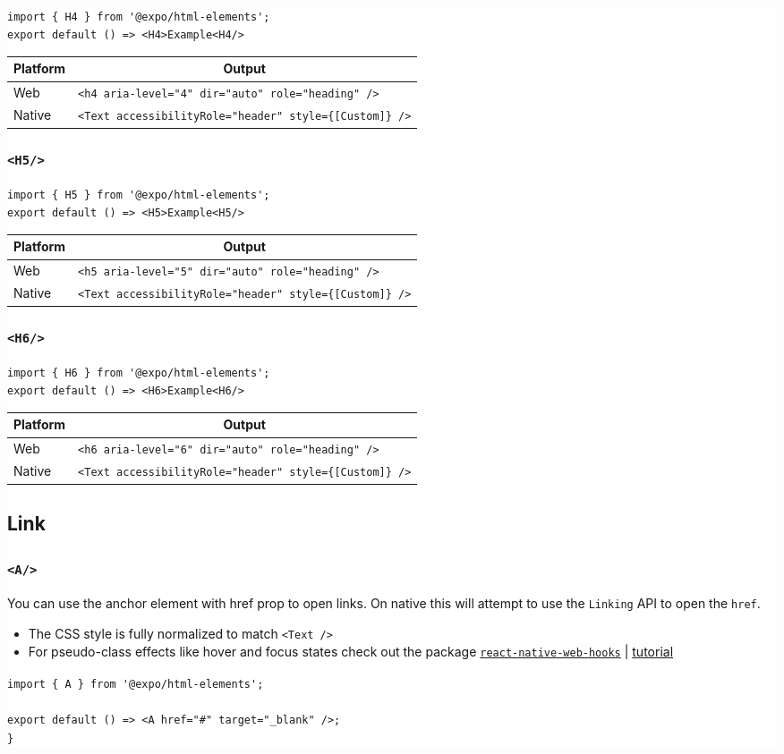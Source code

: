 ```tsx
import { H4 } from '@expo/html-elements';
export default () => <H4>Example<H4/>
```

| Platform | Output                                                 |
| -------- | ------------------------------------------------------ |
| Web      | `<h4 aria-level="4" dir="auto" role="heading" />`      |
| Native   | `<Text accessibilityRole="header" style={[Custom]} />` |

### `<H5/>`

```tsx
import { H5 } from '@expo/html-elements';
export default () => <H5>Example<H5/>
```

| Platform | Output                                                 |
| -------- | ------------------------------------------------------ |
| Web      | `<h5 aria-level="5" dir="auto" role="heading" />`      |
| Native   | `<Text accessibilityRole="header" style={[Custom]} />` |

### `<H6/>`

```tsx
import { H6 } from '@expo/html-elements';
export default () => <H6>Example<H6/>
```

| Platform | Output                                                 |
| -------- | ------------------------------------------------------ |
| Web      | `<h6 aria-level="6" dir="auto" role="heading" />`      |
| Native   | `<Text accessibilityRole="header" style={[Custom]} />` |

## Link

### `<A/>`

You can use the anchor element with href prop to open links. On native this will attempt to use the `Linking` API to open the `href`.

- The CSS style is fully normalized to match `<Text />`
- For pseudo-class effects like hover and focus states check out the package [`react-native-web-hooks`](https://www.npmjs.com/package/react-native-web-hooks) | [tutorial](https://blog.expo.dev/css-pseudo-class-effects-in-expo-for-web-56649f88eb6b)

```tsx
import { A } from '@expo/html-elements';

export default () => <A href="#" target="_blank" />;
}
```


[ex-gradient]: https://docs.expo.dev/versions/latest/sdk/linear-gradient/
[ex-webview]: https://docs.expo.dev/versions/latest/sdk/webview/
[ex-audio]: https://docs.expo.dev/versions/latest/sdk/audio
[ex-gl]: https://docs.expo.dev/versions/latest/sdk/gl-view
[ex-canvas]: https://github.com/expo/expo-2d-context
[html-noscript]: https://developer.mozilla.org/en-US/docs/Web/HTML/Element/noscript
[html-link]: https://developer.mozilla.org/en-US/docs/Web/HTML/Element/link
[ex-blur]: https://docs.expo.dev/versions/latest/sdk/blur-view/
[ex-vid]: https://docs.expo.dev/versions/latest/sdk/video/
[ex-ipick]: https://docs.expo.dev/versions/latest/sdk/imagepicker/
[ex-dpick]: https://docs.expo.dev/versions/latest/sdk/document-picker/
[uiatheader]: https://developer.apple.com/documentation/uikit/uiaccessibilitytraitheader?language=objc
[anicompat]: https://github.com/facebook/react-native/blob/7428271995adf21b2b31b188ed83b785ce1e9189/ReactAndroid/src/main/java/com/facebook/react/uimanager/ReactAccessibilityDelegate.java#L370-L372
[anicompatdoc]: https://developer.android.com/reference/android/support/v4/view/accessibility/AccessibilityNodeInfoCompat.CollectionItemInfoCompat
[yoga]: https://yogalayout.com/
[html-a]: https://developer.mozilla.org/en-US/docs/Web/HTML/Element/a
[html-article]: https://developer.mozilla.org/en-US/docs/Web/HTML/Element/article
[html-aside]: https://developer.mozilla.org/en-US/docs/Web/HTML/Element/aside
[html-b]: https://developer.mozilla.org/en-US/docs/Web/HTML/Element/b
[html-blockquote]: https://developer.mozilla.org/en-US/docs/Web/HTML/Element/blockquote
[html-br]: https://developer.mozilla.org/en-US/docs/Web/HTML/Element/br
[html-caption]: https://developer.mozilla.org/en-US/docs/Web/HTML/Element/caption
[html-code]: https://developer.mozilla.org/en-US/docs/Web/HTML/Element/code
[html-del]: https://developer.mozilla.org/en-US/docs/Web/HTML/Element/del
[html-div]: https://developer.mozilla.org/en-US/docs/Web/HTML/Element/div
[html-em]: https://developer.mozilla.org/en-US/docs/Web/HTML/Element/em
[html-footer]: https://developer.mozilla.org/en-US/docs/Web/HTML/Element/footer
[html-form]: https://developer.mozilla.org/en-US/docs/Web/HTML/Element/form
[html-h1]: https://developer.mozilla.org/en-US/docs/Web/HTML/Element/h1
[html-h2]: https://developer.mozilla.org/en-US/docs/Web/HTML/Element/h2
[html-h3]: https://developer.mozilla.org/en-US/docs/Web/HTML/Element/h3
[html-h4]: https://developer.mozilla.org/en-US/docs/Web/HTML/Element/h4
[html-h5]: https://developer.mozilla.org/en-US/docs/Web/HTML/Element/h5
[html-h6]: https://developer.mozilla.org/en-US/docs/Web/HTML/Element/h6
[html-header]: https://developer.mozilla.org/en-US/docs/Web/HTML/Element/header
[html-hr]: https://developer.mozilla.org/en-US/docs/Web/HTML/Element/hr
[html-i]: https://developer.mozilla.org/en-US/docs/Web/HTML/Element/i
[html-main]: https://developer.mozilla.org/en-US/docs/Web/HTML/Element/main
[html-mark]: https://developer.mozilla.org/en-US/docs/Web/HTML/Element/mark
[html-nav]: https://developer.mozilla.org/en-US/docs/Web/HTML/Element/nav
[html-ol]: https://developer.mozilla.org/en-US/docs/Web/HTML/Element/ol
[html-p]: https://developer.mozilla.org/en-US/docs/Web/HTML/Element/p
[html-pre]: https://developer.mozilla.org/en-US/docs/Web/HTML/Element/pre
[html-q]: https://developer.mozilla.org/en-US/docs/Web/HTML/Element/q
[html-s]: https://developer.mozilla.org/en-US/docs/Web/HTML/Element/s
[html-section]: https://developer.mozilla.org/en-US/docs/Web/HTML/Element/section
[html-span]: https://developer.mozilla.org/en-US/docs/Web/HTML/Element/span
[html-small]: https://developer.mozilla.org/en-US/docs/Web/HTML/Element/small
[html-strong]: https://developer.mozilla.org/en-US/docs/Web/HTML/Element/strong
[html-table]: https://developer.mozilla.org/en-US/docs/Web/HTML/Element/table
[html-tbody]: https://developer.mozilla.org/en-US/docs/Web/HTML/Element/tbody
[html-td]: https://developer.mozilla.org/en-US/docs/Web/HTML/Element/td
[html-tfoot]: https://developer.mozilla.org/en-US/docs/Web/HTML/Element/tfoot
[html-th]: https://developer.mozilla.org/en-US/docs/Web/HTML/Element/th
[html-thead]: https://developer.mozilla.org/en-US/docs/Web/HTML/Element/thead
[html-time]: https://developer.mozilla.org/en-US/docs/Web/HTML/Element/time
[html-tr]: https://developer.mozilla.org/en-US/docs/Web/HTML/Element/tr
[html-ul]: https://developer.mozilla.org/en-US/docs/Web/HTML/Element/ul
[html-li]: https://developer.mozilla.org/en-US/docs/Web/HTML/Element/li
[html-label]: https://developer.mozilla.org/en-US/docs/Web/HTML/Element/label
[html-details]: https://developer.mozilla.org/en-US/docs/Web/HTML/Element/details
[html-summary]: https://developer.mozilla.org/en-US/docs/Web/HTML/Element/summary
[html-progress]: https://developer.mozilla.org/en-US/docs/Web/HTML/Element/progress
[html-select]: https://developer.mozilla.org/en-US/docs/Web/HTML/Element/select
[html-picture]: https://developer.mozilla.org/en-US/docs/Web/HTML/Element/picture
[html-figure]: https://developer.mozilla.org/en-US/docs/Web/HTML/Element/figure
[html-figcaption]: https://developer.mozilla.org/en-US/docs/Web/HTML/Element/figcaption
[aria-banner]: https://developer.mozilla.org/en-US/docs/Web/Accessibility/ARIA/Roles/Banner_role
